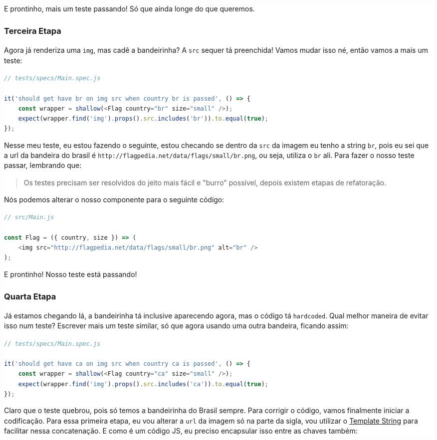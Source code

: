 E prontinho, mais um teste passando! Só que ainda longe do que queremos.

### Terceira Etapa

Agora já renderiza uma `img`, mas cadê a bandeirinha? A `src` sequer tá preenchida! Vamos mudar isso né, então vamos a mais um teste:

```js
// tests/specs/Main.spec.js

it('should get have br on img src when country br is passed', () => {
    const wrapper = shallow(<Flag country="br" size="small" />);
    expect(wrapper.find('img').props().src.includes('br')).to.equal(true);
});

```

Nesse meu teste, eu estou fazendo o seguinte, estou checando se dentro da `src` da imagem eu tenho a string `br`, pois eu sei que a url da bandeira do brasil é `http://flagpedia.net/data/flags/small/br.png`, ou seja, utiliza o `br` ali. Para fazer o nosso teste passar, lembrando que:

> Os testes precisam ser resolvidos do jeito mais fácil e "burro" possível, depois existem etapas de refatoração.

Nós podemos alterar o nosso componente para o seguinte código:

```js
// src/Main.js

const Flag = ({ country, size }) => (
    <img src="http://flagpedia.net/data/flags/small/br.png" alt="br" />
);
```

E prontinho! Nosso teste está passando!

### Quarta Etapa

Já estamos chegando lá, a bandeirinha tá inclusive aparecendo agora, mas o código tá `hardcoded`. Qual melhor maneira de evitar isso num teste? Escrever mais um teste similar, só que agora usando uma outra bandeira, ficando assim:

```js
// tests/specs/Main.spec.js

it('should get have ca on img src when country ca is passed', () => {
    const wrapper = shallow(<Flag country="ca" size="small" />);
    expect(wrapper.find('img').props().src.includes('ca')).to.equal(true);
});

```

Claro que o teste quebrou, pois só temos a bandeirinha do Brasil sempre. Para corrigir o código, vamos finalmente iniciar a codificação. Para essa primeira etapa, eu vou alterar a `url` da imagem só na parte da sigla, vou utilizar o [Template String](https://developer.mozilla.org/pt-BR/docs/Web/JavaScript/Reference/template_strings) para facilitar nessa concatenação. E como é um código JS, eu preciso encapsular isso entre as chaves também:
